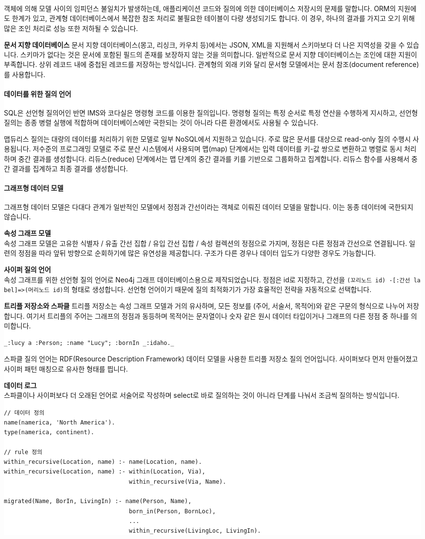 객체에 의해 모델 사이의 임피던스 불일치가 발생하는데, 애플리케이션 코드와 질의에 의한 데이터베이스 저장시의 문제를 말합니다. ORM의 지원에도 한계가 있고, 관계형 데이터베이스에서 복잡한 참조 처리로 불필요한 테이블이 다량 생성되기도 합니다. 이 경우, 하나의 결과를 가지고 오기 위해 많은 조인 처리로 성능 또한 저하될 수 있습니다.   

**문서 지향 데이터베이스**
문서 지향 데이터베이스(몽고, 리싱크, 카우치 등)에서는 JSON, XML을 지원해서 스키마보다 더 나은 지역성을 갖을 수 있습니다. 스키마가 없다는 것은 문서에 포함된 필드의 존재를 보장하지 않는 것을 의미합니다. 일반적으로 문서 지향 데이터베이스는 조인에 대한 지원이 부족합니다. 상위 레코드 내에 중첩된 레코드를 저장하는 방식입니다. 관계형의 외래 키와 달리 문서형 모델에서는 문서 참조(document reference)를 사용합니다.

#### 데이터를 위한 질의 언어

SQL은 선언형 질의어인 반면 IMS와 코다실은 명령형 코드를 이용한 질의입니다. 명령형 질의는 특정 순서로 특정 연산을 수행하게 지시하고, 선언형 질의는 종종 병렬 실행에 적합하며 데이터베이스에만 국한되는 것이 아니라 다른 환경에서도 사용될 수 있습니다.  

맵듀리스 질의는 대량의 데이터를 처리하기 위한 모델로 일부 NoSQL에서 지원하고 있습니다. 주로 많은 문서를 대상으로 read-only 질의 수행시 사용됩니다. 저수준의 프로그래밍 모델로 주로 분산 시스템에서 사용되며 맵(map) 단계에서는 입력 데이터를 키-값 쌍으로 변환하고 병렬로 동시 처리하며 중간 결과를 생성합니다. 리듀스(reduce) 단계에서는 맵 단계의 중간 결과를 키를 기반으로 그룹화하고 집계합니다. 리듀스 함수를 사용해서 중간 결과를 집계하고 최종 결과를 생성합니다.

#### 그래프형 데이터 모델
그래프형 데이터 모델은 다대다 관계가 일반적인 모델에서 정점과 간선이라는 객체로 이뤄진 데이터 모델을 말합니다. 이는 동종 데이터에 국한되지 않습니다.  

**속성 그래프 모델**  
속성 그래프 모델은 고유한 식별자 / 유출 간선 집합 / 유입 간선 집합 / 속성 컬렉션의 정점으로 가지며, 정점은 다른 정점과 간선으로 연결됩니다. 일련의 정점을 따라 앞뒤 방향으로 순회하기에 많은 유연성을 제공합니다. 구조가 다른 경우나 데이터 입도가 다양한 경우도 가능합니다.

**사이퍼 질의 언어**  
속성 그래프를 위한 선언형 질의 언어로 Neo4j 그래프 데이터베이스용으로 제작되었습니다. 정점은 id로 지정하고, 간선을 `(꼬리노드 id) -[:간선 label]=>(머리노드 id)`의 형태로 생성합니다. 선언형 언어이기 때문에 질의 최적화기가 가장 효율적인 전략을 자동적으로 선택합니다.

**트리플 저장소와 스파클**
트리플 저장소는 속성 그래프 모델과 거의 유사하며, 모든 정보를 (주어, 서술서, 목적어)와 같은 구문의 형식으로 나누어 저장합니다. 여기서 트리플의 주어는 그래프의 정점과 동등하며 목적어는 문자열이나 숫자 같은 원시 데이터 타입이거나 그래프의 다른 정점 중 하나를 의미합니다.  
```
_:lucy a :Person; :name "Lucy"; :bornIn _:idaho._
```

스파클 질의 언어는 RDF(Resource Description Framework) 데이터 모델을 사용한 트리플 저장소 질의 언어입니다. 사이퍼보다 먼저 만들어졌고 사이퍼 패턴 매칭으로 유사한 형태를 띕니다. 

**데이터 로그**  
스파클이나 사이퍼보다 더 오래된 언어로 서술어로 작성하며 select로 바로 질의하는 것이 아니라 단계를 나눠서 조금씩 질의하는 방식입니다.
```
// 데이터 정의
name(namerica, 'North America').
type(namerica, continent).

// rule 정의
within_recursive(Location, name) :- name(Location, name).
within_recursive(Location, name) :- within(Location, Via),
									within_recursive(Via, Name).

migrated(Name, BorIn, LivingIn) :- name(Person, Name),
									born_in(Person, BornLoc),
									...
									within_recursive(LivingLoc, LivingIn).
```
